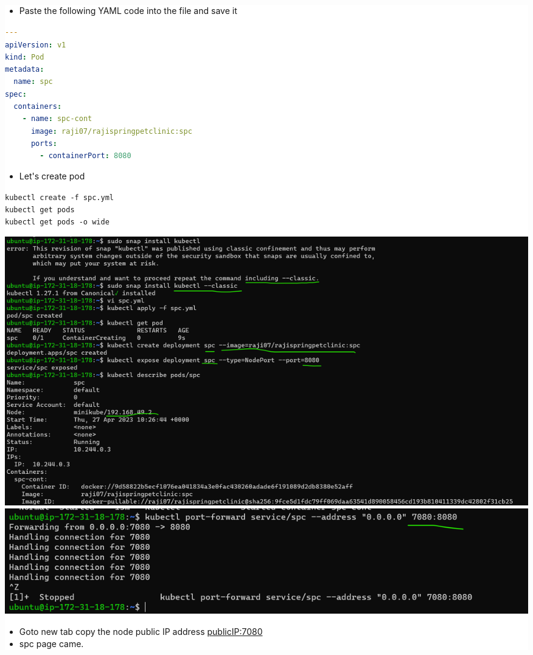 * Paste the following YAML code into the file and save it
```yml
---
apiVersion: v1
kind: Pod
metadata:
  name: spc
spec:
  containers:
    - name: spc-cont
      image: raji07/rajispringpetclinic:spc
      ports: 
        - containerPort: 8080
```
* Let's create pod 
```
kubectl create -f spc.yml
kubectl get pods
kubectl get pods -o wide
```

![preview](../k8s_images/img9.png)
![preview](../k8s_images/img10.png)
* Goto new tab copy the node public IP address <publicIP:7080>
* spc page came.
